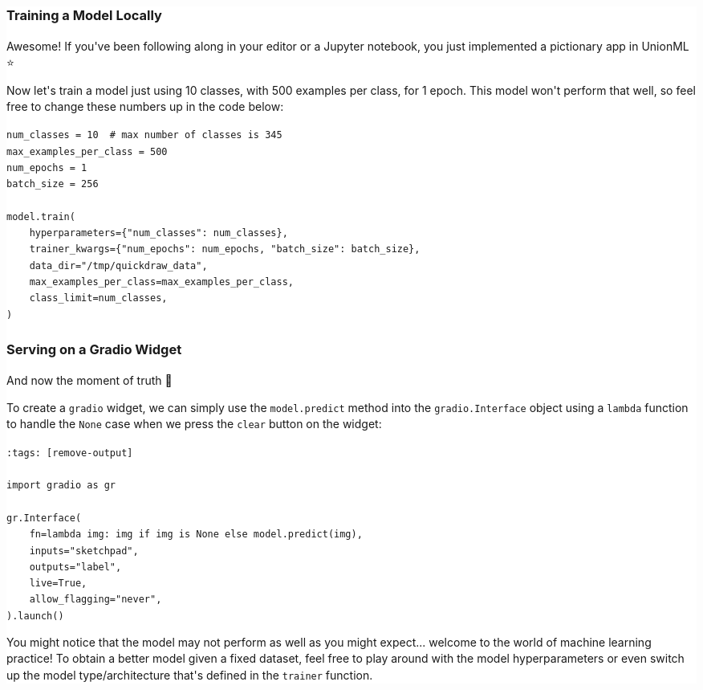 ### Training a Model Locally

Awesome! If you've been following along in your editor or a Jupyter notebook, you just implemented
a pictionary app in UnionML ⭐️

Now let's train a model just using 10 classes, with 500 examples per class, for 1 epoch. This
model won't perform that well, so feel free to change these numbers up in the code below:

```{code-cell}
num_classes = 10  # max number of classes is 345
max_examples_per_class = 500
num_epochs = 1
batch_size = 256

model.train(
    hyperparameters={"num_classes": num_classes},
    trainer_kwargs={"num_epochs": num_epochs, "batch_size": batch_size},
    data_dir="/tmp/quickdraw_data",
    max_examples_per_class=max_examples_per_class,
    class_limit=num_classes,
)
```

### Serving on a Gradio Widget

And now the moment of truth 🙌

To create a `gradio` widget, we can simply use the `model.predict` method into the
`gradio.Interface` object using a `lambda` function to handle the `None` case when we press
the `clear` button on the widget:

```{code-cell}
:tags: [remove-output]

import gradio as gr

gr.Interface(
    fn=lambda img: img if img is None else model.predict(img),
    inputs="sketchpad",
    outputs="label",
    live=True,
    allow_flagging="never",
).launch()
```

You might notice that the model may not perform as well as you might expect...
welcome to the world of machine learning practice! To obtain a better model given
a fixed dataset, feel free to play around with the model hyperparameters or even
switch up the model type/architecture that's defined in the `trainer` function.
